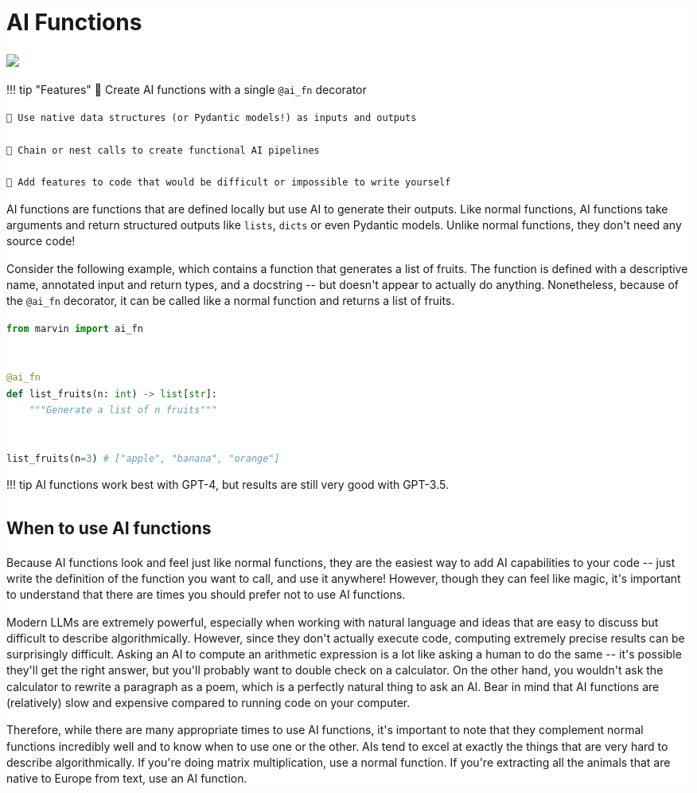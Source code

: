 # AI Functions

![](ai_fn_fruits_hero.png)

!!! tip "Features"
    🎉 Create AI functions with a single `@ai_fn` decorator

    🧱 Use native data structures (or Pydantic models!) as inputs and outputs

    🔗 Chain or nest calls to create functional AI pipelines

    🧙 Add features to code that would be difficult or impossible to write yourself

AI functions are functions that are defined locally but use AI to generate their outputs. Like normal functions, AI functions take arguments and return structured outputs like `lists`, `dicts` or even Pydantic models. Unlike normal functions, they don't need any source code! 


Consider the following example, which contains a function that generates a list of fruits. The function is defined with a descriptive name, annotated input and return types, and a docstring -- but doesn't appear to actually do anything. Nonetheless, because of the `@ai_fn` decorator, it can be called like a normal function and returns a list of fruits.

```python hl_lines="4"
from marvin import ai_fn


@ai_fn
def list_fruits(n: int) -> list[str]:
    """Generate a list of n fruits"""


list_fruits(n=3) # ["apple", "banana", "orange"]
```
!!! tip
    AI functions work best with GPT-4, but results are still very good with GPT-3.5.

## When to use AI functions
Because AI functions look and feel just like normal functions, they are the easiest way to add AI capabilities to your code -- just write the definition of the function you want to call, and use it anywhere! However, though they can feel like magic, it's important to understand that there are times you should prefer not to use AI functions.


Modern LLMs are extremely powerful, especially when working with natural language and ideas that are easy to discuss but difficult to describe algorithmically. However, since they don't actually execute code, computing extremely precise results can be surprisingly difficult. Asking an AI to compute an arithmetic expression is a lot like asking a human to do the same -- it's possible they'll get the right answer, but you'll probably want to double check on a calculator. On the other hand, you wouldn't ask the calculator to rewrite a paragraph as a poem, which is a perfectly natural thing to ask an AI. Bear in mind that AI functions are (relatively) slow and expensive compared to running code on your computer. 

Therefore, while there are many appropriate times to use AI functions, it's important to note that they complement normal functions incredibly well and to know when to use one or the other. AIs tend to excel at exactly the things that are very hard to describe algorithmically. If you're doing matrix multiplication, use a normal function. If you're extracting all the animals that are native to Europe from text, use an AI function.

